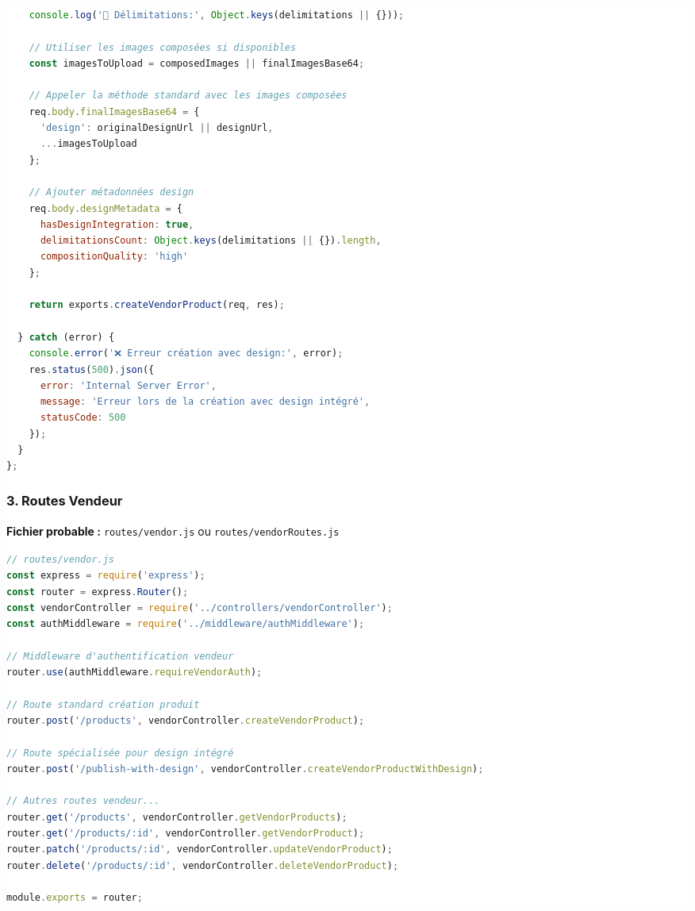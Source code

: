 ```javascript
    console.log('🎯 Délimitations:', Object.keys(delimitations || {}));
    
    // Utiliser les images composées si disponibles
    const imagesToUpload = composedImages || finalImagesBase64;
    
    // Appeler la méthode standard avec les images composées
    req.body.finalImagesBase64 = {
      'design': originalDesignUrl || designUrl,
      ...imagesToUpload
    };
    
    // Ajouter métadonnées design
    req.body.designMetadata = {
      hasDesignIntegration: true,
      delimitationsCount: Object.keys(delimitations || {}).length,
      compositionQuality: 'high'
    };
    
    return exports.createVendorProduct(req, res);
    
  } catch (error) {
    console.error('❌ Erreur création avec design:', error);
    res.status(500).json({
      error: 'Internal Server Error',
      message: 'Erreur lors de la création avec design intégré',
      statusCode: 500
    });
  }
};
```

### 3. Routes Vendeur
**Fichier probable :** `routes/vendor.js` ou `routes/vendorRoutes.js`

```javascript
// routes/vendor.js
const express = require('express');
const router = express.Router();
const vendorController = require('../controllers/vendorController');
const authMiddleware = require('../middleware/authMiddleware');

// Middleware d'authentification vendeur
router.use(authMiddleware.requireVendorAuth);

// Route standard création produit
router.post('/products', vendorController.createVendorProduct);

// Route spécialisée pour design intégré
router.post('/publish-with-design', vendorController.createVendorProductWithDesign);

// Autres routes vendeur...
router.get('/products', vendorController.getVendorProducts);
router.get('/products/:id', vendorController.getVendorProduct);
router.patch('/products/:id', vendorController.updateVendorProduct);
router.delete('/products/:id', vendorController.deleteVendorProduct);

module.exports = router;
```
